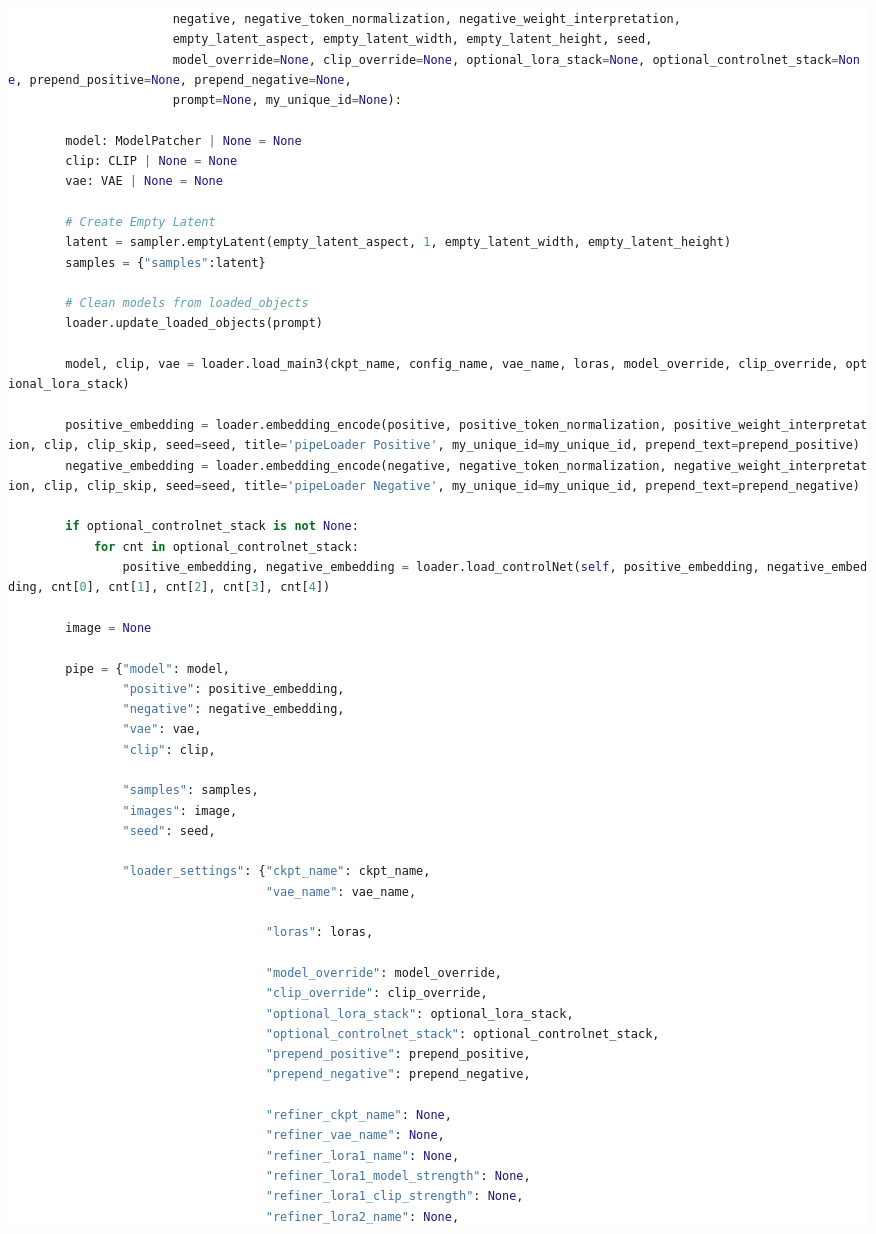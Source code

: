 ```python
                       negative, negative_token_normalization, negative_weight_interpretation, 
                       empty_latent_aspect, empty_latent_width, empty_latent_height, seed,
                       model_override=None, clip_override=None, optional_lora_stack=None, optional_controlnet_stack=None, prepend_positive=None, prepend_negative=None,
                       prompt=None, my_unique_id=None):

        model: ModelPatcher | None = None
        clip: CLIP | None = None
        vae: VAE | None = None

        # Create Empty Latent
        latent = sampler.emptyLatent(empty_latent_aspect, 1, empty_latent_width, empty_latent_height)
        samples = {"samples":latent}

        # Clean models from loaded_objects
        loader.update_loaded_objects(prompt)

        model, clip, vae = loader.load_main3(ckpt_name, config_name, vae_name, loras, model_override, clip_override, optional_lora_stack)

        positive_embedding = loader.embedding_encode(positive, positive_token_normalization, positive_weight_interpretation, clip, clip_skip, seed=seed, title='pipeLoader Positive', my_unique_id=my_unique_id, prepend_text=prepend_positive)
        negative_embedding = loader.embedding_encode(negative, negative_token_normalization, negative_weight_interpretation, clip, clip_skip, seed=seed, title='pipeLoader Negative', my_unique_id=my_unique_id, prepend_text=prepend_negative)

        if optional_controlnet_stack is not None:
            for cnt in optional_controlnet_stack:
                positive_embedding, negative_embedding = loader.load_controlNet(self, positive_embedding, negative_embedding, cnt[0], cnt[1], cnt[2], cnt[3], cnt[4])

        image = None

        pipe = {"model": model,
                "positive": positive_embedding,
                "negative": negative_embedding,
                "vae": vae,
                "clip": clip,

                "samples": samples,
                "images": image,
                "seed": seed,

                "loader_settings": {"ckpt_name": ckpt_name,
                                    "vae_name": vae_name,

                                    "loras": loras,

                                    "model_override": model_override,
                                    "clip_override": clip_override,
                                    "optional_lora_stack": optional_lora_stack,
                                    "optional_controlnet_stack": optional_controlnet_stack,
                                    "prepend_positive": prepend_positive,
                                    "prepend_negative": prepend_negative,

                                    "refiner_ckpt_name": None,
                                    "refiner_vae_name": None,
                                    "refiner_lora1_name": None,
                                    "refiner_lora1_model_strength": None,
                                    "refiner_lora1_clip_strength": None,
                                    "refiner_lora2_name": None,
```